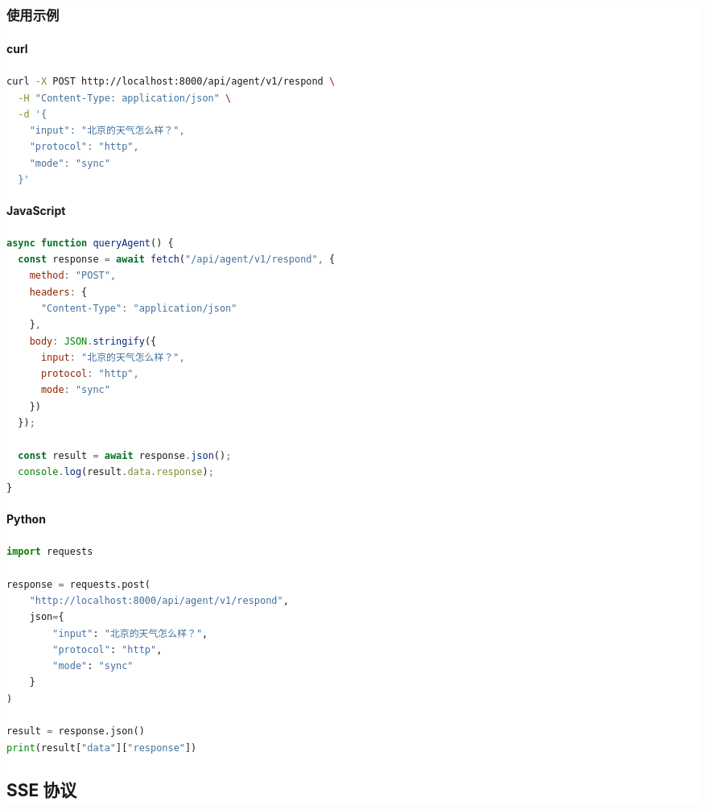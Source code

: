 ### 使用示例

#### curl

```bash
curl -X POST http://localhost:8000/api/agent/v1/respond \
  -H "Content-Type: application/json" \
  -d '{
    "input": "北京的天气怎么样？",
    "protocol": "http",
    "mode": "sync"
  }'
```

#### JavaScript

```javascript
async function queryAgent() {
  const response = await fetch("/api/agent/v1/respond", {
    method: "POST",
    headers: {
      "Content-Type": "application/json"
    },
    body: JSON.stringify({
      input: "北京的天气怎么样？",
      protocol: "http",
      mode: "sync"
    })
  });
  
  const result = await response.json();
  console.log(result.data.response);
}
```

#### Python

```python
import requests

response = requests.post(
    "http://localhost:8000/api/agent/v1/respond",
    json={
        "input": "北京的天气怎么样？",
        "protocol": "http",
        "mode": "sync"
    }
)

result = response.json()
print(result["data"]["response"])
```

## SSE 协议
